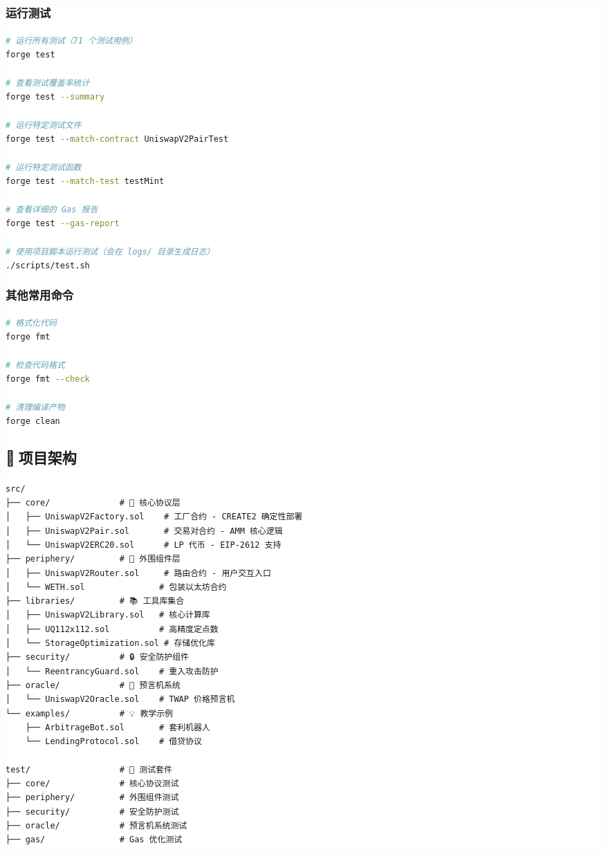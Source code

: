 ### 运行测试

```bash
# 运行所有测试（71 个测试用例）
forge test

# 查看测试覆盖率统计
forge test --summary

# 运行特定测试文件
forge test --match-contract UniswapV2PairTest

# 运行特定测试函数
forge test --match-test testMint

# 查看详细的 Gas 报告
forge test --gas-report

# 使用项目脚本运行测试（会在 logs/ 目录生成日志）
./scripts/test.sh
```

### 其他常用命令

```bash
# 格式化代码
forge fmt

# 检查代码格式
forge fmt --check

# 清理编译产物
forge clean
```

## 📁 项目架构

```
src/
├── core/              # 🔷 核心协议层
│   ├── UniswapV2Factory.sol    # 工厂合约 - CREATE2 确定性部署
│   ├── UniswapV2Pair.sol       # 交易对合约 - AMM 核心逻辑
│   └── UniswapV2ERC20.sol      # LP 代币 - EIP-2612 支持
├── periphery/         # 🔶 外围组件层
│   ├── UniswapV2Router.sol     # 路由合约 - 用户交互入口
│   └── WETH.sol               # 包装以太坊合约
├── libraries/         # 📚 工具库集合
│   ├── UniswapV2Library.sol   # 核心计算库
│   ├── UQ112x112.sol          # 高精度定点数
│   └── StorageOptimization.sol # 存储优化库
├── security/          # 🔒 安全防护组件
│   └── ReentrancyGuard.sol    # 重入攻击防护
├── oracle/            # 🔮 预言机系统
│   └── UniswapV2Oracle.sol    # TWAP 价格预言机
└── examples/          # 💡 教学示例
    ├── ArbitrageBot.sol       # 套利机器人
    └── LendingProtocol.sol    # 借贷协议

test/                  # 🧪 测试套件
├── core/              # 核心协议测试
├── periphery/         # 外围组件测试
├── security/          # 安全防护测试
├── oracle/            # 预言机系统测试
├── gas/               # Gas 优化测试
```